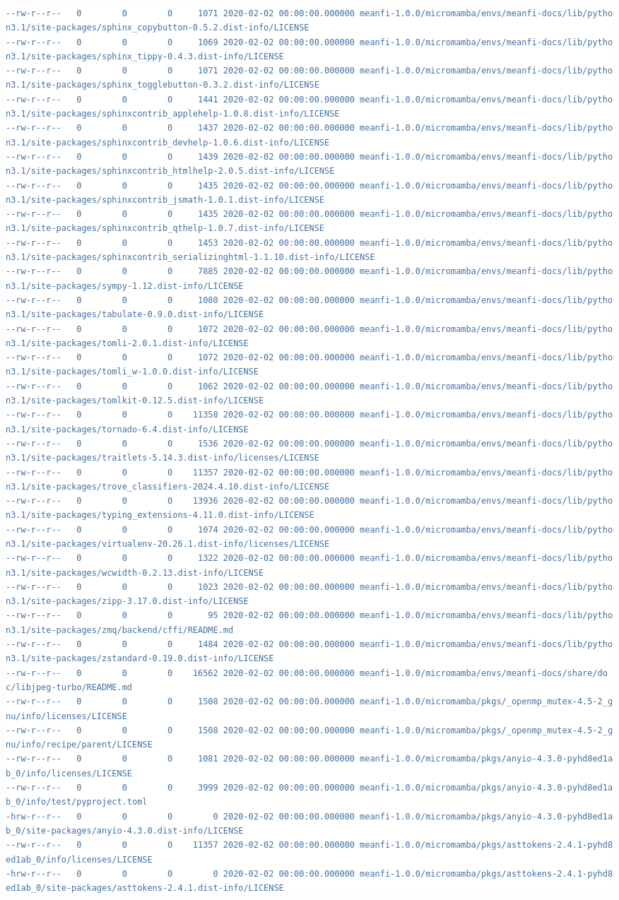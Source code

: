 ```diff
--rw-r--r--   0        0        0     1071 2020-02-02 00:00:00.000000 meanfi-1.0.0/micromamba/envs/meanfi-docs/lib/python3.1/site-packages/sphinx_copybutton-0.5.2.dist-info/LICENSE
--rw-r--r--   0        0        0     1069 2020-02-02 00:00:00.000000 meanfi-1.0.0/micromamba/envs/meanfi-docs/lib/python3.1/site-packages/sphinx_tippy-0.4.3.dist-info/LICENSE
--rw-r--r--   0        0        0     1071 2020-02-02 00:00:00.000000 meanfi-1.0.0/micromamba/envs/meanfi-docs/lib/python3.1/site-packages/sphinx_togglebutton-0.3.2.dist-info/LICENSE
--rw-r--r--   0        0        0     1441 2020-02-02 00:00:00.000000 meanfi-1.0.0/micromamba/envs/meanfi-docs/lib/python3.1/site-packages/sphinxcontrib_applehelp-1.0.8.dist-info/LICENSE
--rw-r--r--   0        0        0     1437 2020-02-02 00:00:00.000000 meanfi-1.0.0/micromamba/envs/meanfi-docs/lib/python3.1/site-packages/sphinxcontrib_devhelp-1.0.6.dist-info/LICENSE
--rw-r--r--   0        0        0     1439 2020-02-02 00:00:00.000000 meanfi-1.0.0/micromamba/envs/meanfi-docs/lib/python3.1/site-packages/sphinxcontrib_htmlhelp-2.0.5.dist-info/LICENSE
--rw-r--r--   0        0        0     1435 2020-02-02 00:00:00.000000 meanfi-1.0.0/micromamba/envs/meanfi-docs/lib/python3.1/site-packages/sphinxcontrib_jsmath-1.0.1.dist-info/LICENSE
--rw-r--r--   0        0        0     1435 2020-02-02 00:00:00.000000 meanfi-1.0.0/micromamba/envs/meanfi-docs/lib/python3.1/site-packages/sphinxcontrib_qthelp-1.0.7.dist-info/LICENSE
--rw-r--r--   0        0        0     1453 2020-02-02 00:00:00.000000 meanfi-1.0.0/micromamba/envs/meanfi-docs/lib/python3.1/site-packages/sphinxcontrib_serializinghtml-1.1.10.dist-info/LICENSE
--rw-r--r--   0        0        0     7885 2020-02-02 00:00:00.000000 meanfi-1.0.0/micromamba/envs/meanfi-docs/lib/python3.1/site-packages/sympy-1.12.dist-info/LICENSE
--rw-r--r--   0        0        0     1080 2020-02-02 00:00:00.000000 meanfi-1.0.0/micromamba/envs/meanfi-docs/lib/python3.1/site-packages/tabulate-0.9.0.dist-info/LICENSE
--rw-r--r--   0        0        0     1072 2020-02-02 00:00:00.000000 meanfi-1.0.0/micromamba/envs/meanfi-docs/lib/python3.1/site-packages/tomli-2.0.1.dist-info/LICENSE
--rw-r--r--   0        0        0     1072 2020-02-02 00:00:00.000000 meanfi-1.0.0/micromamba/envs/meanfi-docs/lib/python3.1/site-packages/tomli_w-1.0.0.dist-info/LICENSE
--rw-r--r--   0        0        0     1062 2020-02-02 00:00:00.000000 meanfi-1.0.0/micromamba/envs/meanfi-docs/lib/python3.1/site-packages/tomlkit-0.12.5.dist-info/LICENSE
--rw-r--r--   0        0        0    11358 2020-02-02 00:00:00.000000 meanfi-1.0.0/micromamba/envs/meanfi-docs/lib/python3.1/site-packages/tornado-6.4.dist-info/LICENSE
--rw-r--r--   0        0        0     1536 2020-02-02 00:00:00.000000 meanfi-1.0.0/micromamba/envs/meanfi-docs/lib/python3.1/site-packages/traitlets-5.14.3.dist-info/licenses/LICENSE
--rw-r--r--   0        0        0    11357 2020-02-02 00:00:00.000000 meanfi-1.0.0/micromamba/envs/meanfi-docs/lib/python3.1/site-packages/trove_classifiers-2024.4.10.dist-info/LICENSE
--rw-r--r--   0        0        0    13936 2020-02-02 00:00:00.000000 meanfi-1.0.0/micromamba/envs/meanfi-docs/lib/python3.1/site-packages/typing_extensions-4.11.0.dist-info/LICENSE
--rw-r--r--   0        0        0     1074 2020-02-02 00:00:00.000000 meanfi-1.0.0/micromamba/envs/meanfi-docs/lib/python3.1/site-packages/virtualenv-20.26.1.dist-info/licenses/LICENSE
--rw-r--r--   0        0        0     1322 2020-02-02 00:00:00.000000 meanfi-1.0.0/micromamba/envs/meanfi-docs/lib/python3.1/site-packages/wcwidth-0.2.13.dist-info/LICENSE
--rw-r--r--   0        0        0     1023 2020-02-02 00:00:00.000000 meanfi-1.0.0/micromamba/envs/meanfi-docs/lib/python3.1/site-packages/zipp-3.17.0.dist-info/LICENSE
--rw-r--r--   0        0        0       95 2020-02-02 00:00:00.000000 meanfi-1.0.0/micromamba/envs/meanfi-docs/lib/python3.1/site-packages/zmq/backend/cffi/README.md
--rw-r--r--   0        0        0     1484 2020-02-02 00:00:00.000000 meanfi-1.0.0/micromamba/envs/meanfi-docs/lib/python3.1/site-packages/zstandard-0.19.0.dist-info/LICENSE
--rw-r--r--   0        0        0    16562 2020-02-02 00:00:00.000000 meanfi-1.0.0/micromamba/envs/meanfi-docs/share/doc/libjpeg-turbo/README.md
--rw-r--r--   0        0        0     1508 2020-02-02 00:00:00.000000 meanfi-1.0.0/micromamba/pkgs/_openmp_mutex-4.5-2_gnu/info/licenses/LICENSE
--rw-r--r--   0        0        0     1508 2020-02-02 00:00:00.000000 meanfi-1.0.0/micromamba/pkgs/_openmp_mutex-4.5-2_gnu/info/recipe/parent/LICENSE
--rw-r--r--   0        0        0     1081 2020-02-02 00:00:00.000000 meanfi-1.0.0/micromamba/pkgs/anyio-4.3.0-pyhd8ed1ab_0/info/licenses/LICENSE
--rw-r--r--   0        0        0     3999 2020-02-02 00:00:00.000000 meanfi-1.0.0/micromamba/pkgs/anyio-4.3.0-pyhd8ed1ab_0/info/test/pyproject.toml
-hrw-r--r--   0        0        0        0 2020-02-02 00:00:00.000000 meanfi-1.0.0/micromamba/pkgs/anyio-4.3.0-pyhd8ed1ab_0/site-packages/anyio-4.3.0.dist-info/LICENSE
--rw-r--r--   0        0        0    11357 2020-02-02 00:00:00.000000 meanfi-1.0.0/micromamba/pkgs/asttokens-2.4.1-pyhd8ed1ab_0/info/licenses/LICENSE
-hrw-r--r--   0        0        0        0 2020-02-02 00:00:00.000000 meanfi-1.0.0/micromamba/pkgs/asttokens-2.4.1-pyhd8ed1ab_0/site-packages/asttokens-2.4.1.dist-info/LICENSE
```